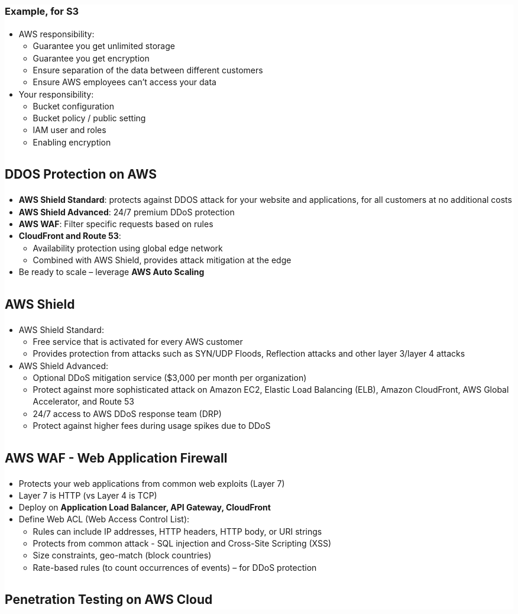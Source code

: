 ### Example, for S3

- AWS responsibility:
    - Guarantee you get unlimited storage
    - Guarantee you get encryption
    - Ensure separation of the data between different customers
    - Ensure AWS employees can’t access your data
- Your responsibility:
    - Bucket configuration
    - Bucket policy / public setting
    - IAM user and roles
    - Enabling encryption

## DDOS Protection on AWS

- **AWS Shield Standard**: protects against DDOS attack for your website and applications, for all customers at no additional costs
- **AWS Shield Advanced**: 24/7 premium DDoS protection
- **AWS WAF**: Filter specific requests based on rules
- **CloudFront and Route 53**:
    - Availability protection using global edge network
    - Combined with AWS Shield, provides attack mitigation at the edge
- Be ready to scale – leverage **AWS Auto Scaling**

## AWS Shield

- AWS Shield Standard:
    - Free service that is activated for every AWS customer
    - Provides protection from attacks such as SYN/UDP Floods, Reflection attacks and other layer 3/layer 4 attacks
- AWS Shield Advanced:
    - Optional DDoS mitigation service ($3,000 per month per organization)
    - Protect against more sophisticated attack on Amazon EC2, Elastic Load Balancing (ELB), Amazon CloudFront, AWS Global Accelerator, and Route 53
    - 24/7 access to AWS DDoS response team (DRP)
    - Protect against higher fees during usage spikes due to DDoS

## AWS WAF - Web Application Firewall

- Protects your web applications from common web exploits (Layer 7)
- Layer 7 is HTTP (vs Layer 4 is TCP)
- Deploy on **Application Load Balancer, API Gateway, CloudFront**
- Define Web ACL (Web Access Control List):
    - Rules can include IP addresses, HTTP headers, HTTP body, or URI strings
    - Protects from common attack - SQL injection and Cross-Site Scripting (XSS)
    - Size constraints, geo-match (block countries)
    - Rate-based rules (to count occurrences of events) – for DDoS protection

## Penetration Testing on AWS Cloud
